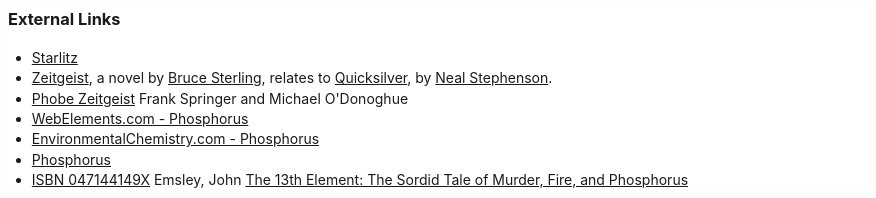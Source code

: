 
### External Links


* [Starlitz](/)
* [Zeitgeist](/), a novel by [Bruce Sterling](/), relates to [Quicksilver](/quicksilver), by [Neal Stephenson](/neal-stephenson).
* [Phobe Zeitgeist](/http-www-lambiek-net-springer-frank-htm) Frank Springer and Michael O'Donoghue
* [WebElements.com - Phosphorus](/http-www-webelements-com-webelements-elements-text-p-index-html)
* [EnvironmentalChemistry.com - Phosphorus](/http-environmentalchemistry-com-yogi-periodic-p-html)
* [Phosphorus](/http-en-wikipedia-org-wiki-phosphorus)
* [ISBN 047144149X](/) Emsley, John [The 13th Element: The Sordid Tale of Murder, Fire, and Phosphorus](/http-www-amazon-com-exec-obidos-tg-detail-047144149x-qid-1076666707-sr-1-1-ref-sr-1-1-104-8931055-5532701-v-glance-s-books-product-details)

